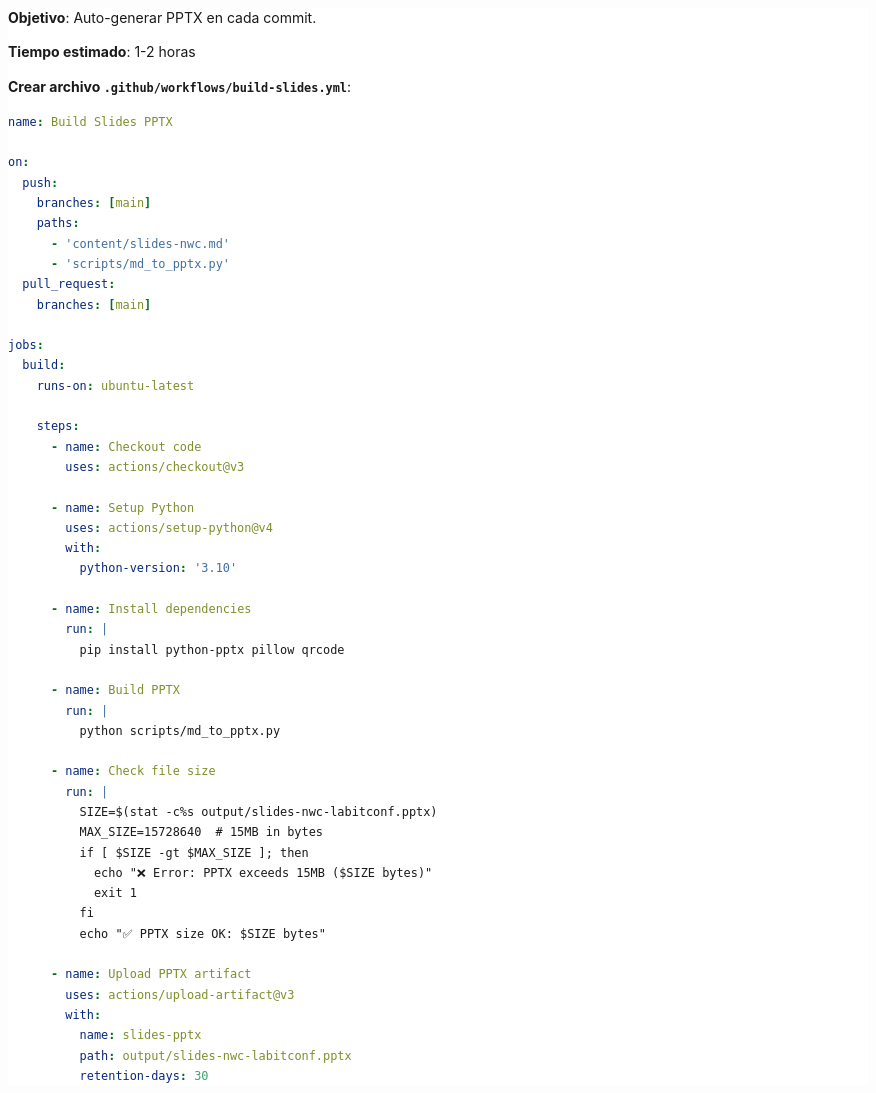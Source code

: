 **Objetivo**: Auto-generar PPTX en cada commit.

**Tiempo estimado**: 1-2 horas

**Crear archivo `.github/workflows/build-slides.yml`**:
```yaml
name: Build Slides PPTX

on:
  push:
    branches: [main]
    paths:
      - 'content/slides-nwc.md'
      - 'scripts/md_to_pptx.py'
  pull_request:
    branches: [main]

jobs:
  build:
    runs-on: ubuntu-latest

    steps:
      - name: Checkout code
        uses: actions/checkout@v3

      - name: Setup Python
        uses: actions/setup-python@v4
        with:
          python-version: '3.10'

      - name: Install dependencies
        run: |
          pip install python-pptx pillow qrcode

      - name: Build PPTX
        run: |
          python scripts/md_to_pptx.py

      - name: Check file size
        run: |
          SIZE=$(stat -c%s output/slides-nwc-labitconf.pptx)
          MAX_SIZE=15728640  # 15MB in bytes
          if [ $SIZE -gt $MAX_SIZE ]; then
            echo "❌ Error: PPTX exceeds 15MB ($SIZE bytes)"
            exit 1
          fi
          echo "✅ PPTX size OK: $SIZE bytes"

      - name: Upload PPTX artifact
        uses: actions/upload-artifact@v3
        with:
          name: slides-pptx
          path: output/slides-nwc-labitconf.pptx
          retention-days: 30
```
